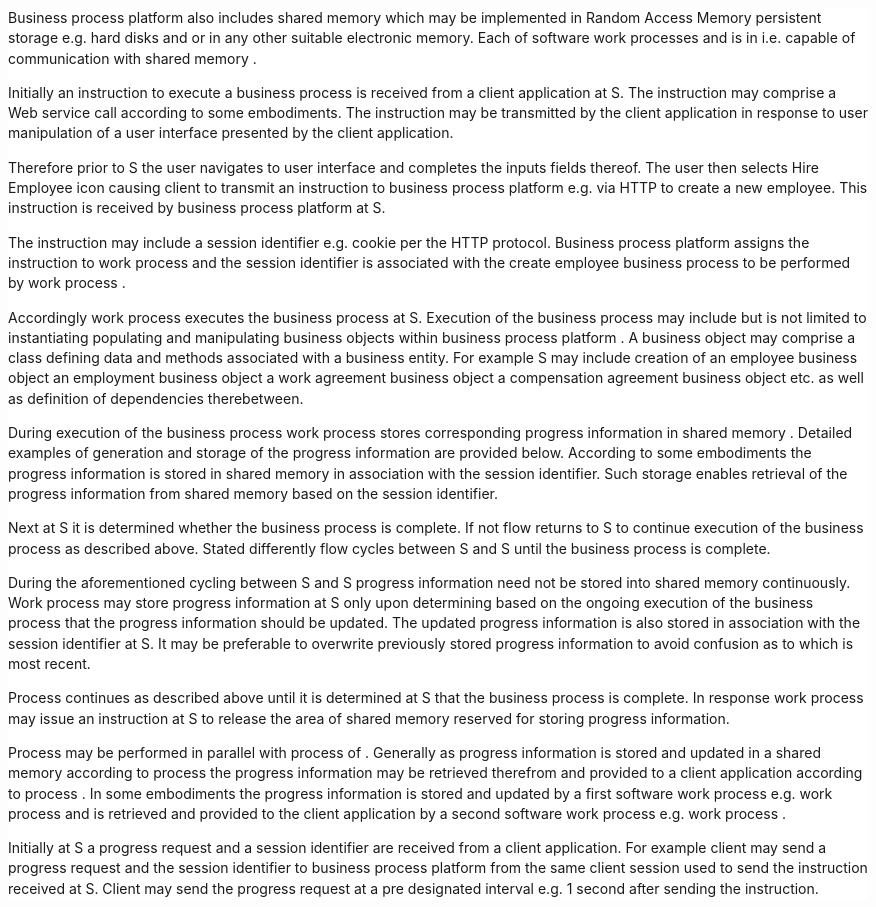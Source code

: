 Business process platform also includes shared memory which may be implemented in Random Access Memory persistent storage e.g. hard disks and or in any other suitable electronic memory. Each of software work processes and is in i.e. capable of communication with shared memory .

Initially an instruction to execute a business process is received from a client application at S. The instruction may comprise a Web service call according to some embodiments. The instruction may be transmitted by the client application in response to user manipulation of a user interface presented by the client application.

Therefore prior to S the user navigates to user interface and completes the inputs fields thereof. The user then selects Hire Employee icon causing client to transmit an instruction to business process platform e.g. via HTTP to create a new employee. This instruction is received by business process platform at S.

The instruction may include a session identifier e.g. cookie per the HTTP protocol. Business process platform assigns the instruction to work process and the session identifier is associated with the create employee business process to be performed by work process .

Accordingly work process executes the business process at S. Execution of the business process may include but is not limited to instantiating populating and manipulating business objects within business process platform . A business object may comprise a class defining data and methods associated with a business entity. For example S may include creation of an employee business object an employment business object a work agreement business object a compensation agreement business object etc. as well as definition of dependencies therebetween.

During execution of the business process work process stores corresponding progress information in shared memory . Detailed examples of generation and storage of the progress information are provided below. According to some embodiments the progress information is stored in shared memory in association with the session identifier. Such storage enables retrieval of the progress information from shared memory based on the session identifier.

Next at S it is determined whether the business process is complete. If not flow returns to S to continue execution of the business process as described above. Stated differently flow cycles between S and S until the business process is complete.

During the aforementioned cycling between S and S progress information need not be stored into shared memory continuously. Work process may store progress information at S only upon determining based on the ongoing execution of the business process that the progress information should be updated. The updated progress information is also stored in association with the session identifier at S. It may be preferable to overwrite previously stored progress information to avoid confusion as to which is most recent.

Process continues as described above until it is determined at S that the business process is complete. In response work process may issue an instruction at S to release the area of shared memory reserved for storing progress information.

Process may be performed in parallel with process of . Generally as progress information is stored and updated in a shared memory according to process the progress information may be retrieved therefrom and provided to a client application according to process . In some embodiments the progress information is stored and updated by a first software work process e.g. work process and is retrieved and provided to the client application by a second software work process e.g. work process .

Initially at S a progress request and a session identifier are received from a client application. For example client may send a progress request and the session identifier to business process platform from the same client session used to send the instruction received at S. Client may send the progress request at a pre designated interval e.g. 1 second after sending the instruction.
